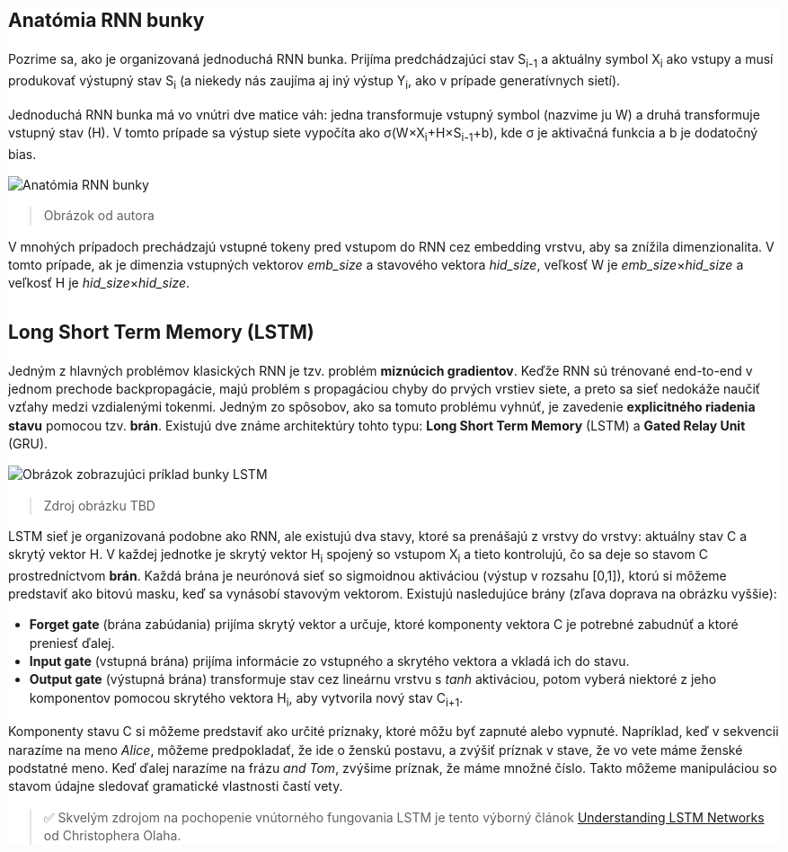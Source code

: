 ## Anatómia RNN bunky

Pozrime sa, ako je organizovaná jednoduchá RNN bunka. Prijíma predchádzajúci stav S<sub>i-1</sub> a aktuálny symbol X<sub>i</sub> ako vstupy a musí produkovať výstupný stav S<sub>i</sub> (a niekedy nás zaujíma aj iný výstup Y<sub>i</sub>, ako v prípade generatívnych sietí).

Jednoduchá RNN bunka má vo vnútri dve matice váh: jedna transformuje vstupný symbol (nazvime ju W) a druhá transformuje vstupný stav (H). V tomto prípade sa výstup siete vypočíta ako σ(W×X<sub>i</sub>+H×S<sub>i-1</sub>+b), kde σ je aktivačná funkcia a b je dodatočný bias.

<img alt="Anatómia RNN bunky" src="images/rnn-anatomy.png" width="50%"/>

> Obrázok od autora

V mnohých prípadoch prechádzajú vstupné tokeny pred vstupom do RNN cez embedding vrstvu, aby sa znížila dimenzionalita. V tomto prípade, ak je dimenzia vstupných vektorov *emb_size* a stavového vektora *hid_size*, veľkosť W je *emb_size*×*hid_size* a veľkosť H je *hid_size*×*hid_size*.

## Long Short Term Memory (LSTM)

Jedným z hlavných problémov klasických RNN je tzv. problém **miznúcich gradientov**. Keďže RNN sú trénované end-to-end v jednom prechode backpropagácie, majú problém s propagáciou chyby do prvých vrstiev siete, a preto sa sieť nedokáže naučiť vzťahy medzi vzdialenými tokenmi. Jedným zo spôsobov, ako sa tomuto problému vyhnúť, je zavedenie **explicitného riadenia stavu** pomocou tzv. **brán**. Existujú dve známe architektúry tohto typu: **Long Short Term Memory** (LSTM) a **Gated Relay Unit** (GRU).

![Obrázok zobrazujúci príklad bunky LSTM](../../../../../lessons/5-NLP/16-RNN/images/long-short-term-memory-cell.svg)

> Zdroj obrázku TBD

LSTM sieť je organizovaná podobne ako RNN, ale existujú dva stavy, ktoré sa prenášajú z vrstvy do vrstvy: aktuálny stav C a skrytý vektor H. V každej jednotke je skrytý vektor H<sub>i</sub> spojený so vstupom X<sub>i</sub> a tieto kontrolujú, čo sa deje so stavom C prostredníctvom **brán**. Každá brána je neurónová sieť so sigmoidnou aktiváciou (výstup v rozsahu [0,1]), ktorú si môžeme predstaviť ako bitovú masku, keď sa vynásobí stavovým vektorom. Existujú nasledujúce brány (zľava doprava na obrázku vyššie):

* **Forget gate** (brána zabúdania) prijíma skrytý vektor a určuje, ktoré komponenty vektora C je potrebné zabudnúť a ktoré preniesť ďalej.
* **Input gate** (vstupná brána) prijíma informácie zo vstupného a skrytého vektora a vkladá ich do stavu.
* **Output gate** (výstupná brána) transformuje stav cez lineárnu vrstvu s *tanh* aktiváciou, potom vyberá niektoré z jeho komponentov pomocou skrytého vektora H<sub>i</sub>, aby vytvorila nový stav C<sub>i+1</sub>.

Komponenty stavu C si môžeme predstaviť ako určité príznaky, ktoré môžu byť zapnuté alebo vypnuté. Napríklad, keď v sekvencii narazíme na meno *Alice*, môžeme predpokladať, že ide o ženskú postavu, a zvýšiť príznak v stave, že vo vete máme ženské podstatné meno. Keď ďalej narazíme na frázu *and Tom*, zvýšime príznak, že máme množné číslo. Takto môžeme manipuláciou so stavom údajne sledovať gramatické vlastnosti častí vety.

> ✅ Skvelým zdrojom na pochopenie vnútorného fungovania LSTM je tento výborný článok [Understanding LSTM Networks](https://colah.github.io/posts/2015-08-Understanding-LSTMs/) od Christophera Olaha.
